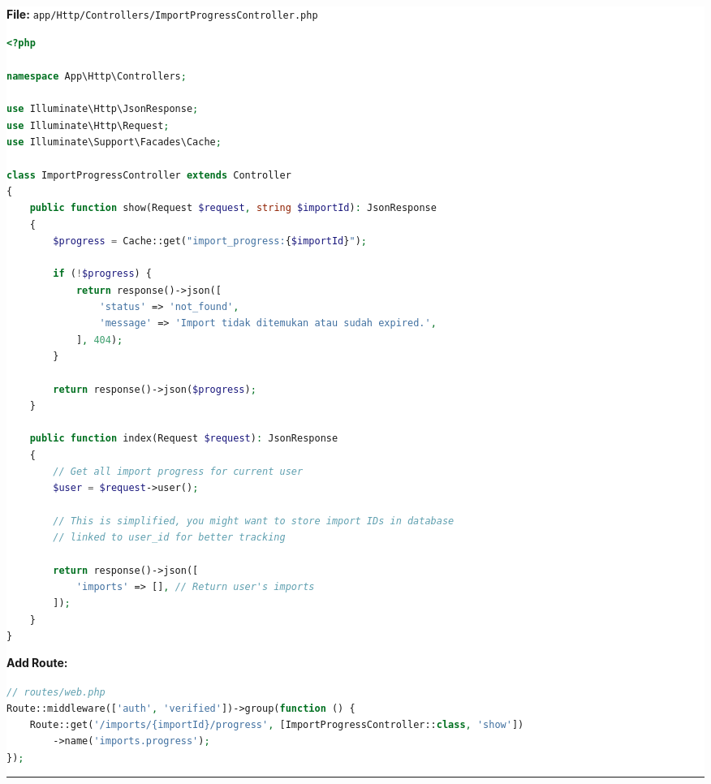 **File:** `app/Http/Controllers/ImportProgressController.php`

```php
<?php

namespace App\Http\Controllers;

use Illuminate\Http\JsonResponse;
use Illuminate\Http\Request;
use Illuminate\Support\Facades\Cache;

class ImportProgressController extends Controller
{
    public function show(Request $request, string $importId): JsonResponse
    {
        $progress = Cache::get("import_progress:{$importId}");

        if (!$progress) {
            return response()->json([
                'status' => 'not_found',
                'message' => 'Import tidak ditemukan atau sudah expired.',
            ], 404);
        }

        return response()->json($progress);
    }

    public function index(Request $request): JsonResponse
    {
        // Get all import progress for current user
        $user = $request->user();
        
        // This is simplified, you might want to store import IDs in database
        // linked to user_id for better tracking
        
        return response()->json([
            'imports' => [], // Return user's imports
        ]);
    }
}
```

**Add Route:**
```php
// routes/web.php
Route::middleware(['auth', 'verified'])->group(function () {
    Route::get('/imports/{importId}/progress', [ImportProgressController::class, 'show'])
        ->name('imports.progress');
});
```

---
